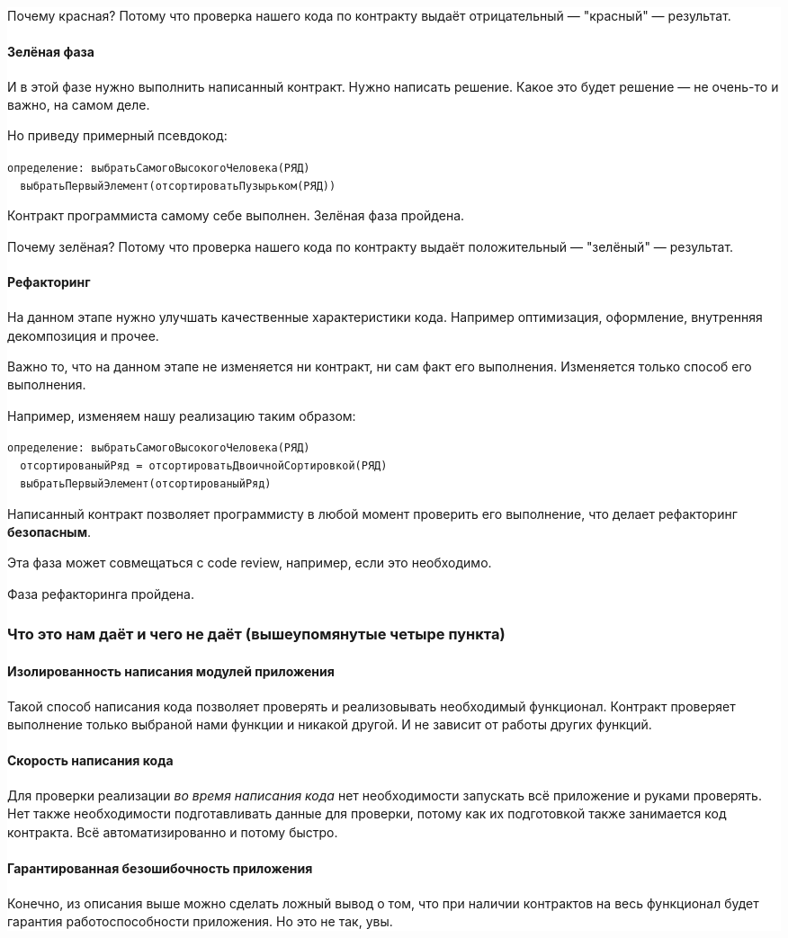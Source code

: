 Почему красная? Потому что проверка нашего кода по контракту выдаёт отрицательный — "красный" — результат.

#### Зелёная фаза
И в этой фазе нужно выполнить написанный контракт. Нужно написать решение. Какое это будет решение — не очень-то и важно, на самом деле.

Но приведу примерный псевдокод:
```
определение: выбратьСамогоВысокогоЧеловека(РЯД)
  выбратьПервыйЭлемент(отсортироватьПузырьком(РЯД))
```

Контракт программиста самому себе выполнен. Зелёная фаза пройдена.

Почему зелёная? Потому что проверка нашего кода по контракту выдаёт положительный — "зелёный" — результат.

#### Рефакторинг
На данном этапе нужно улучшать качественные характеристики кода. Например оптимизация, оформление, внутренняя декомпозиция и прочее.

Важно то, что на данном этапе не изменяется ни контракт, ни сам факт его выполнения. Изменяется только способ его выполнения.

Например, изменяем нашу реализацию таким образом:
```
определение: выбратьСамогоВысокогоЧеловека(РЯД)
  отсортированыйРяд = отсортироватьДвоичнойСортировкой(РЯД)
  выбратьПервыйЭлемент(отсортированыйРяд)
```

Написанный контракт позволяет программисту в любой момент проверить его выполнение, что делает рефакторинг **безопасным**.

Эта фаза может совмещаться с code review, например, если это необходимо.

Фаза рефакторинга пройдена.

### Что это нам даёт и чего не даёт (вышеупомянутые четыре пункта)

#### Изолированность написания модулей приложения
Такой способ написания кода позволяет проверять и реализовывать необходимый функционал. Контракт проверяет выполнение только выбраной нами функции и никакой другой. И не зависит от работы других функций.

#### Скорость написания кода
Для проверки реализации *во время написания кода* нет необходимости запускать всё приложение и руками проверять. Нет также необходимости подготавливать данные для проверки, потому как их подготовкой также занимается код контракта. Всё автоматизированно и потому быстро.

#### Гарантированная безошибочность приложения
Конечно, из описания выше можно сделать ложный вывод о том, что при наличии контрактов на весь функционал будет гарантия работоспособности приложения. Но это не так, увы.
